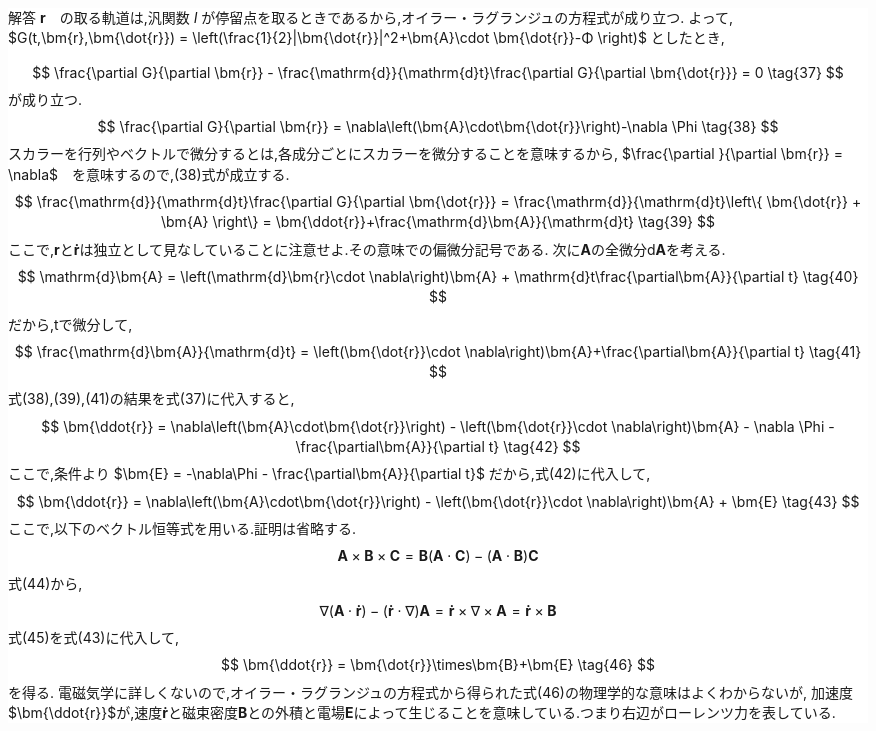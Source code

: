 解答
$\bm{r}$　の取る軌道は,汎関数 $I$ が停留点を取るときであるから,オイラー・ラグランジュの方程式が成り立つ.
よって, $G(t,\bm{r},\bm{\dot{r}}) = \left(\frac{1}{2}|\bm{\dot{r}}|^2+\bm{A}\cdot \bm{\dot{r}}-Φ \right)$ としたとき,

$$
\frac{\partial G}{\partial \bm{r}} - \frac{\mathrm{d}}{\mathrm{d}t}\frac{\partial G}{\partial \bm{\dot{r}}} = 0 \tag{37}
$$
が成り立つ.
$$
\frac{\partial G}{\partial \bm{r}}  = \nabla\left(\bm{A}\cdot\bm{\dot{r}}\right)-\nabla \Phi \tag{38}
$$
スカラーを行列やベクトルで微分するとは,各成分ごとにスカラーを微分することを意味するから,
$\frac{\partial }{\partial \bm{r}} = \nabla$　を意味するので,(38)式が成立する.
$$
\frac{\mathrm{d}}{\mathrm{d}t}\frac{\partial G}{\partial \bm{\dot{r}}} = \frac{\mathrm{d}}{\mathrm{d}t}\left\{ \bm{\dot{r}} + \bm{A} \right\} = \bm{\ddot{r}}+\frac{\mathrm{d}\bm{A}}{\mathrm{d}t} \tag{39}
$$
ここで,$\bm{r}$と$\bm{\dot{r}}$は独立として見なしていることに注意せよ.その意味での偏微分記号である.
次に$\bm{A}$の全微分$\mathrm{d}\bm{A}$を考える.
$$
\mathrm{d}\bm{A} = \left(\mathrm{d}\bm{r}\cdot \nabla\right)\bm{A} + \mathrm{d}t\frac{\partial\bm{A}}{\partial t} \tag{40}
$$
だから,tで微分して,
$$
\frac{\mathrm{d}\bm{A}}{\mathrm{d}t} = \left(\bm{\dot{r}}\cdot \nabla\right)\bm{A}+\frac{\partial\bm{A}}{\partial t}  \tag{41}
$$
式(38),(39),(41)の結果を式(37)に代入すると,
$$
\bm{\ddot{r}} = \nabla\left(\bm{A}\cdot\bm{\dot{r}}\right) - \left(\bm{\dot{r}}\cdot \nabla\right)\bm{A} - \nabla \Phi - \frac{\partial\bm{A}}{\partial t} \tag{42}
$$
ここで,条件より $\bm{E} = -\nabla\Phi - \frac{\partial\bm{A}}{\partial t}$ だから,式(42)に代入して,
$$
\bm{\ddot{r}} = \nabla\left(\bm{A}\cdot\bm{\dot{r}}\right) - \left(\bm{\dot{r}}\cdot \nabla\right)\bm{A} + \bm{E} \tag{43}
$$
ここで,以下のベクトル恒等式を用いる.証明は省略する.
$$
\bm{A}\times\bm{B}\times\bm{C} = \bm{B}\left(\bm{A}\cdot\bm{C}\right)-\left(\bm{A}\cdot\bm{B}\right)\bm{C} \tag{44}
$$
式(44)から,
$$
\nabla\left(\bm{A}\cdot\bm{\dot{r}}\right) - \left(\bm{\dot{r}}\cdot \nabla\right)\bm{A} = \bm{\dot{r}}\times\nabla\times\bm{A} = \bm{\dot{r}}\times\bm{B} \tag{45}
$$
式(45)を式(43)に代入して,
$$
\bm{\ddot{r}} = \bm{\dot{r}}\times\bm{B}+\bm{E} \tag{46}
$$
を得る.
電磁気学に詳しくないので,オイラー・ラグランジュの方程式から得られた式(46)の物理学的な意味はよくわからないが,
加速度$\bm{\ddot{r}}$が,速度$\bm{\dot{r}}$と磁束密度$\bm{B}$との外積と電場$\bm{E}$によって生じることを意味している.つまり右辺がローレンツ力を表している.